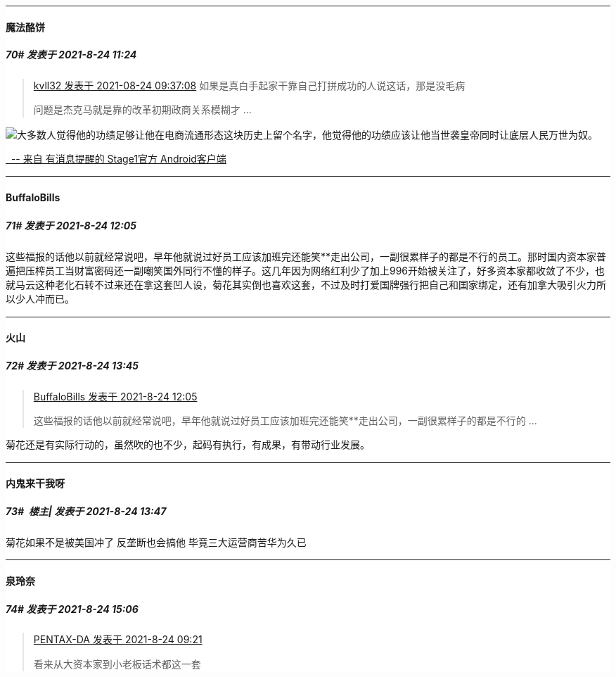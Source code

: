 *****

####  魔法酪饼  
##### 70#       发表于 2021-8-24 11:24


<blockquote><a href="httphttps://bbs.saraba1st.com/2b/forum.php?mod=redirect&amp;goto=findpost&amp;pid=52484895&amp;ptid=2022441" target="_blank">kvll32 发表于 2021-08-24 09:37:08</a>
如果是真白手起家干靠自己打拼成功的人说这话，那是没毛病

问题是杰克马就是靠的改革初期政商关系模糊才 ...</blockquote><img src="https://static.saraba1st.com/image/smiley/face2017/013.png" referrerpolicy="no-referrer">大多数人觉得他的功绩足够让他在电商流通形态这块历史上留个名字，他觉得他的功绩应该让他当世袭皇帝同时让底层人民万世为奴。

[  -- 来自 有消息提醒的 Stage1官方 Android客户端](https://www.coolapk.com/apk/140634)


*****

####  BuffaloBills  
##### 71#       发表于 2021-8-24 12:05


这些福报的话他以前就经常说吧，早年他就说过好员工应该加班完还能笑**走出公司，一副很累样子的都是不行的员工。那时国内资本家普遍把压榨员工当财富密码还一副嘲笑国外同行不懂的样子。这几年因为网络红利少了加上996开始被关注了，好多资本家都收敛了不少，也就马云这种老化石转不过来还在拿这套凹人设，菊花其实倒也喜欢这套，不过及时打爱国牌强行把自己和国家绑定，还有加拿大吸引火力所以少人冲而已。


                                               

*****

####  火山  
##### 72#       发表于 2021-8-24 13:45


<blockquote><a href="httphttps://bbs.saraba1st.com/2b/forum.php?mod=redirect&amp;goto=findpost&amp;pid=52487033&amp;ptid=2022441" target="_blank">BuffaloBills 发表于 2021-8-24 12:05</a>

这些福报的话他以前就经常说吧，早年他就说过好员工应该加班完还能笑**走出公司，一副很累样子的都是不行的 ...</blockquote>
菊花还是有实际行动的，虽然吹的也不少，起码有执行，有成果，有带动行业发展。


*****

####  内鬼来干我呀  
##### 73#         楼主| 发表于 2021-8-24 13:47


菊花如果不是被美国冲了 反垄断也会搞他 毕竟三大运营商苦华为久已


*****

####  泉玲奈  
##### 74#       发表于 2021-8-24 15:06


<blockquote><a href="httphttps://bbs.saraba1st.com/2b/forum.php?mod=redirect&amp;goto=findpost&amp;pid=52484719&amp;ptid=2022441" target="_blank">PENTAX-DA 发表于 2021-8-24 09:21</a>

看来从大资本家到小老板话术都这一套
